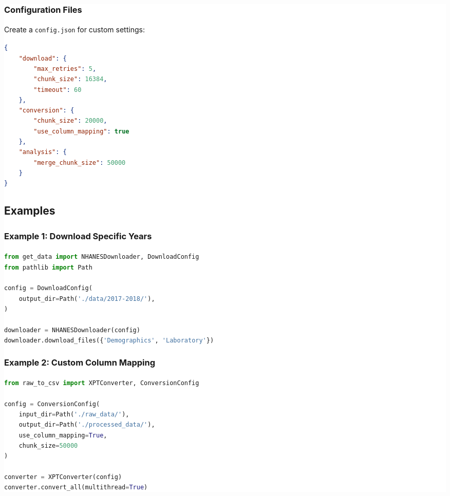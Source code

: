 ### Configuration Files

Create a `config.json` for custom settings:

```json
{
    "download": {
        "max_retries": 5,
        "chunk_size": 16384,
        "timeout": 60
    },
    "conversion": {
        "chunk_size": 20000,
        "use_column_mapping": true
    },
    "analysis": {
        "merge_chunk_size": 50000
    }
}
```

## Examples

### Example 1: Download Specific Years

```python
from get_data import NHANESDownloader, DownloadConfig
from pathlib import Path

config = DownloadConfig(
    output_dir=Path('./data/2017-2018/'),
)

downloader = NHANESDownloader(config)
downloader.download_files({'Demographics', 'Laboratory'})
```

### Example 2: Custom Column Mapping

```python
from raw_to_csv import XPTConverter, ConversionConfig

config = ConversionConfig(
    input_dir=Path('./raw_data/'),
    output_dir=Path('./processed_data/'),
    use_column_mapping=True,
    chunk_size=50000
)

converter = XPTConverter(config)
converter.convert_all(multithread=True)
```
